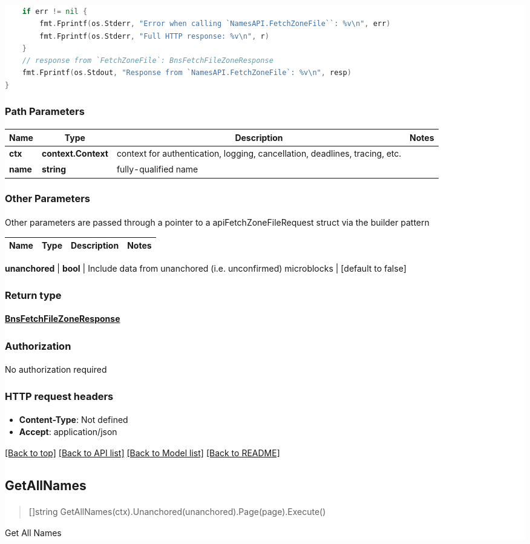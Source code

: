 ```go
	if err != nil {
		fmt.Fprintf(os.Stderr, "Error when calling `NamesAPI.FetchZoneFile``: %v\n", err)
		fmt.Fprintf(os.Stderr, "Full HTTP response: %v\n", r)
	}
	// response from `FetchZoneFile`: BnsFetchFileZoneResponse
	fmt.Fprintf(os.Stdout, "Response from `NamesAPI.FetchZoneFile`: %v\n", resp)
}
```

### Path Parameters


Name | Type | Description  | Notes
------------- | ------------- | ------------- | -------------
**ctx** | **context.Context** | context for authentication, logging, cancellation, deadlines, tracing, etc.
**name** | **string** | fully-qualified name | 

### Other Parameters

Other parameters are passed through a pointer to a apiFetchZoneFileRequest struct via the builder pattern


Name | Type | Description  | Notes
------------- | ------------- | ------------- | -------------

 **unanchored** | **bool** | Include data from unanchored (i.e. unconfirmed) microblocks | [default to false]

### Return type

[**BnsFetchFileZoneResponse**](BnsFetchFileZoneResponse.md)

### Authorization

No authorization required

### HTTP request headers

- **Content-Type**: Not defined
- **Accept**: application/json

[[Back to top]](#) [[Back to API list]](../README.md#documentation-for-api-endpoints)
[[Back to Model list]](../README.md#documentation-for-models)
[[Back to README]](../README.md)


## GetAllNames

> []string GetAllNames(ctx).Unanchored(unanchored).Page(page).Execute()

Get All Names


